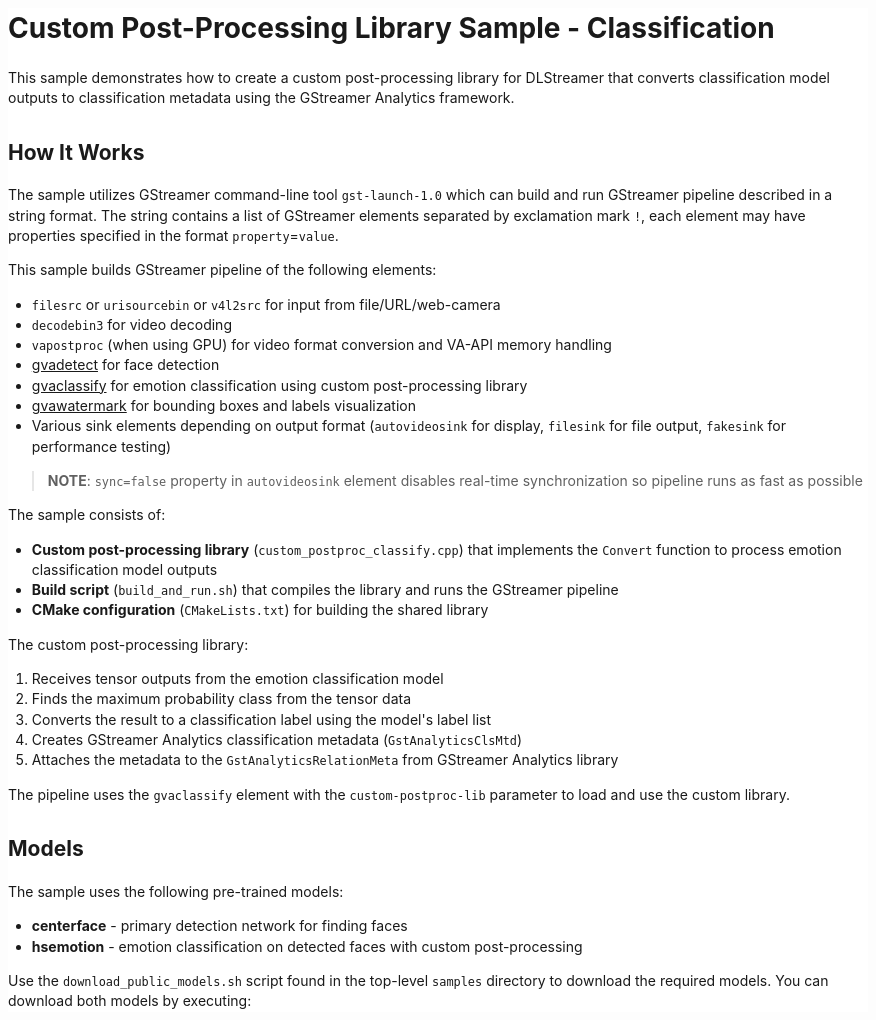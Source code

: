 # Custom Post-Processing Library Sample - Classification

This sample demonstrates how to create a custom post-processing library for DLStreamer that converts classification model outputs to classification metadata using the GStreamer Analytics framework.

## How It Works

The sample utilizes GStreamer command-line tool `gst-launch-1.0` which can build and run GStreamer pipeline described in a string format. The string contains a list of GStreamer elements separated by exclamation mark `!`, each element may have properties specified in the format `property`=`value`.

This sample builds GStreamer pipeline of the following elements:

* `filesrc` or `urisourcebin` or `v4l2src` for input from file/URL/web-camera
* `decodebin3` for video decoding
* `vapostproc` (when using GPU) for video format conversion and VA-API memory handling
* [gvadetect](https://dlstreamer.github.io/elements/gvadetect.html) for face detection
* [gvaclassify](https://dlstreamer.github.io/elements/gvaclassify.html) for emotion classification using custom post-processing library
* [gvawatermark](https://dlstreamer.github.io/elements/gvawatermark.html) for bounding boxes and labels visualization
* Various sink elements depending on output format (`autovideosink` for display, `filesink` for file output, `fakesink` for performance testing)

> **NOTE**: `sync=false` property in `autovideosink` element disables real-time synchronization so pipeline runs as fast as possible

The sample consists of:

* **Custom post-processing library** (`custom_postproc_classify.cpp`) that implements the `Convert` function to process emotion classification model outputs
* **Build script** (`build_and_run.sh`) that compiles the library and runs the GStreamer pipeline
* **CMake configuration** (`CMakeLists.txt`) for building the shared library

The custom post-processing library:

1. Receives tensor outputs from the emotion classification model
2. Finds the maximum probability class from the tensor data
3. Converts the result to a classification label using the model's label list
4. Creates GStreamer Analytics classification metadata (`GstAnalyticsClsMtd`)
5. Attaches the metadata to the `GstAnalyticsRelationMeta` from GStreamer Analytics library

The pipeline uses the `gvaclassify` element with the `custom-postproc-lib` parameter to load and use the custom library.

## Models

The sample uses the following pre-trained models:

* **centerface** - primary detection network for finding faces
* **hsemotion** - emotion classification on detected faces with custom post-processing

Use the `download_public_models.sh` script found in the top-level `samples` directory to download the required models. You can download both models by executing:
